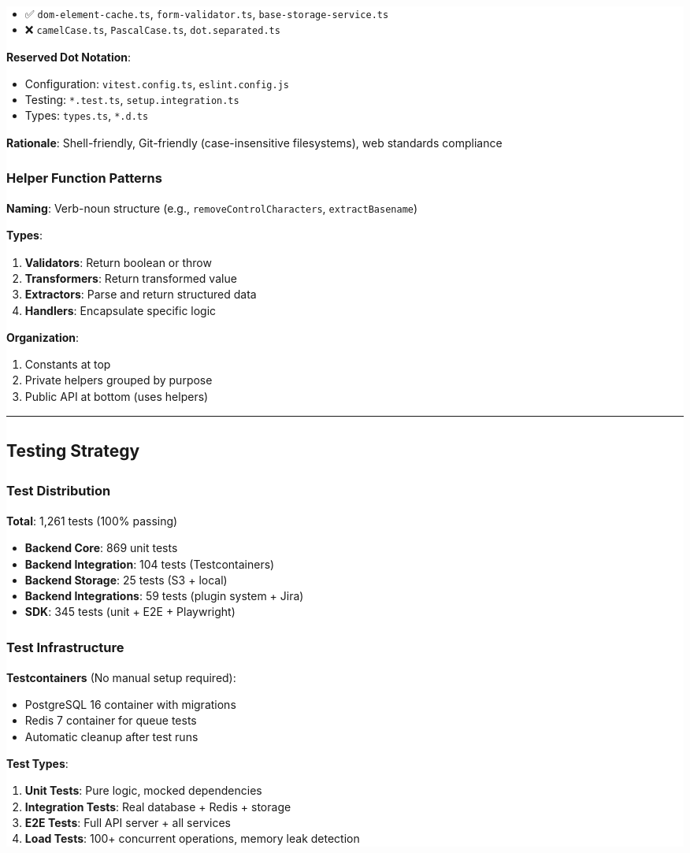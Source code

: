 - ✅ `dom-element-cache.ts`, `form-validator.ts`, `base-storage-service.ts`
- ❌ `camelCase.ts`, `PascalCase.ts`, `dot.separated.ts`

**Reserved Dot Notation**:

- Configuration: `vitest.config.ts`, `eslint.config.js`
- Testing: `*.test.ts`, `setup.integration.ts`
- Types: `types.ts`, `*.d.ts`

**Rationale**: Shell-friendly, Git-friendly (case-insensitive filesystems), web standards compliance

### Helper Function Patterns

**Naming**: Verb-noun structure (e.g., `removeControlCharacters`, `extractBasename`)

**Types**:

1. **Validators**: Return boolean or throw
2. **Transformers**: Return transformed value
3. **Extractors**: Parse and return structured data
4. **Handlers**: Encapsulate specific logic

**Organization**:

1. Constants at top
2. Private helpers grouped by purpose
3. Public API at bottom (uses helpers)

---

## Testing Strategy

### Test Distribution

**Total**: 1,261 tests (100% passing)

- **Backend Core**: 869 unit tests
- **Backend Integration**: 104 tests (Testcontainers)
- **Backend Storage**: 25 tests (S3 + local)
- **Backend Integrations**: 59 tests (plugin system + Jira)
- **SDK**: 345 tests (unit + E2E + Playwright)

### Test Infrastructure

**Testcontainers** (No manual setup required):

- PostgreSQL 16 container with migrations
- Redis 7 container for queue tests
- Automatic cleanup after test runs

**Test Types**:

1. **Unit Tests**: Pure logic, mocked dependencies
2. **Integration Tests**: Real database + Redis + storage
3. **E2E Tests**: Full API server + all services
4. **Load Tests**: 100+ concurrent operations, memory leak detection
